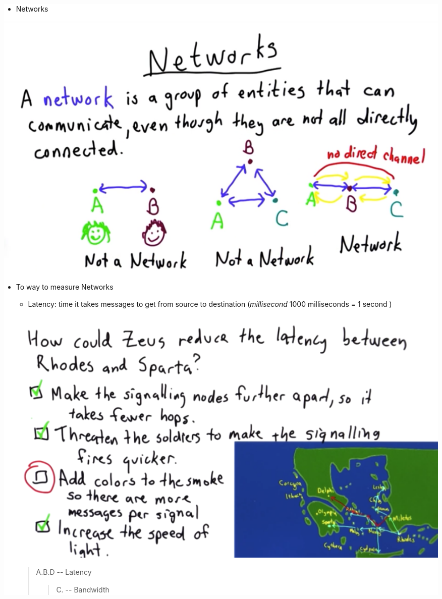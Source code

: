 * Networks

![](images/04-005.png)

* To way to measure Networks

	+ Latency: time it takes messages to get from source to destination (_millisecond_  1000 milliseconds = 1 second )
	
	![](images/04-006.png)
	> A.B.D -- Latency
	>> C. -- Bandwidth
	